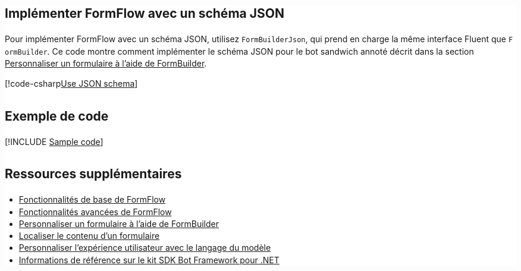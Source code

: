 
## <a name="implement-formflow-with-json-schema"></a>Implémenter FormFlow avec un schéma JSON

Pour implémenter FormFlow avec un schéma JSON, utilisez `FormBuilderJson`, qui prend en charge la même interface Fluent que `FormBuilder`. Ce code montre comment implémenter le schéma JSON pour le bot sandwich annoté décrit dans la section [Personnaliser un formulaire à l’aide de FormBuilder](bot-builder-dotnet-formflow-formbuilder.md).

[!code-csharp[Use JSON schema](../includes/code/dotnet-formflow-json-schema.cs#useSchema)]

## <a name="sample-code"></a>Exemple de code

[!INCLUDE [Sample code](../includes/snippet-dotnet-formflow-samples.md)]

## <a name="additional-resources"></a>Ressources supplémentaires

- [Fonctionnalités de base de FormFlow](bot-builder-dotnet-formflow.md)
- [Fonctionnalités avancées de FormFlow](bot-builder-dotnet-formflow-advanced.md)
- [Personnaliser un formulaire à l’aide de FormBuilder](bot-builder-dotnet-formflow-formbuilder.md)
- [Localiser le contenu d’un formulaire](bot-builder-dotnet-formflow-localize.md)
- [Personnaliser l’expérience utilisateur avec le langage du modèle](bot-builder-dotnet-formflow-pattern-language.md)
- <a href="/dotnet/api/?view=botbuilder-3.11.0" target="_blank">Informations de référence sur le kit SDK Bot Framework pour .NET</a>

[numericAttribute]: /dotnet/api/microsoft.bot.builder.formflow.numericattribute

[patternAttribute]: /dotnet/api/microsoft.bot.builder.formflow.patternattribute

[templateAttribute]: /dotnet/api/microsoft.bot.builder.formflow.templateattribute

[promptAttribute]: /dotnet/api/microsoft.bot.builder.formflow.promptattribute

[describeAttribute]: /dotnet/api/microsoft.bot.builder.formflow.describeattribute
